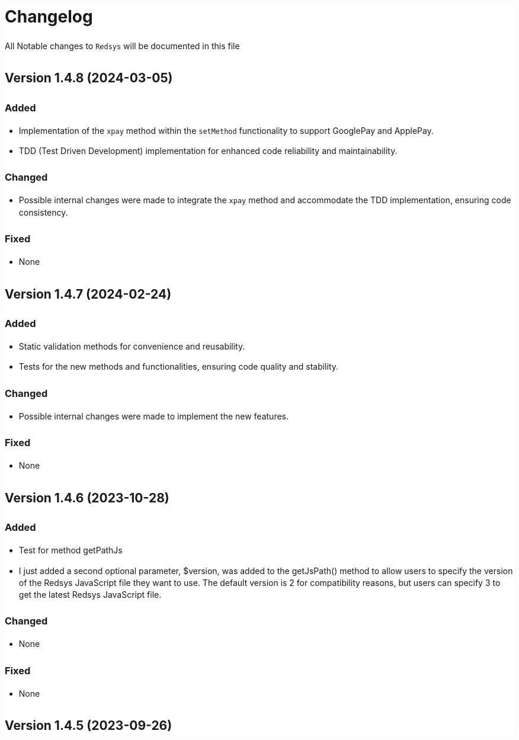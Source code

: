 # Changelog

All Notable changes to `Redsys` will be documented in this file

## Version 1.4.8 (2024-03-05)
### Added
- Implementation of the `xpay` method within the `setMethod` functionality to support GooglePay and ApplePay.

- TDD (Test Driven Development) implementation for enhanced code reliability and maintainability.

### Changed
- Possible internal changes were made to integrate the `xpay` method and accommodate the TDD implementation, ensuring code consistency.

### Fixed
- None

## Version 1.4.7 (2024-02-24)
### Added
- Static validation methods for convenience and reusability.

- Tests for the new methods and functionalities, ensuring code quality and stability.

### Changed
- Possible internal changes were made to implement the new features.
### Fixed
- None

## Version 1.4.6 (2023-10-28)

### Added
- Test for method getPathJs

- I just added a second optional parameter, $version, was added to the getJsPath() method to allow users to specify the version of the Redsys JavaScript file they want to use. The default version is 2 for compatibility reasons, but users can specify 3 to get the latest Redsys JavaScript file.

### Changed
- None
### Fixed
- None

## Version 1.4.5 (2023-09-26)
